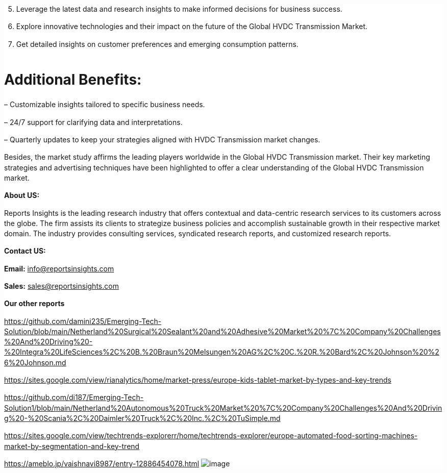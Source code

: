 5. Leverage the latest data and research insights to make informed decisions for business success.

6. Explore innovative technologies and their impact on the future of the Global HVDC Transmission Market.

7. Get detailed insights on customer preferences and emerging consumption patterns.

# <strong>Additional Benefits:</strong>

– Customizable insights tailored to specific business needs.

– 24/7 support for clarifying data and interpretations.

– Quarterly updates to keep your strategies aligned with HVDC Transmission market changes.

Besides, the market study affirms the leading players worldwide in the Global HVDC Transmission market. Their key marketing strategies and advertising techniques have been highlighted to offer a clear understanding of the Global HVDC Transmission market.

<strong><strong>About US</strong>:</strong>

Reports Insights is the leading research industry that offers contextual and data-centric research services to its customers across the globe. The firm assists its clients to strategize business policies and accomplish sustainable growth in their respective market domain. The industry provides consulting services, syndicated research reports, and customized research reports.

<strong>Contact US:</strong>

<p class=><b>Email:</b> <a href=mailto:info@reportsinsights.com>info@reportsinsights.com</a></p>
<p class=><b>Sales:</b> <a href=mailto:sales@reportsinsights.com>sales@reportsinsights.com</a></p>

<strong>Our other reports</strong>

<a href=https://github.com/damini235/Emerging-Tech-Solution/blob/main/Netherland%20Surgical%20Sealant%20and%20Adhesive%20Market%20%7C%20Company%20Challenges%20And%20Driving%20-%20Integra%20LifeSciences%2C%20B.%20Braun%20Melsungen%20AG%2C%20C.%20R.%20Bard%2C%20Johnson%20%26%20Johnson.md>https://github.com/damini235/Emerging-Tech-Solution/blob/main/Netherland%20Surgical%20Sealant%20and%20Adhesive%20Market%20%7C%20Company%20Challenges%20And%20Driving%20-%20Integra%20LifeSciences%2C%20B.%20Braun%20Melsungen%20AG%2C%20C.%20R.%20Bard%2C%20Johnson%20%26%20Johnson.md</a>

<a href=https://sites.google.com/view/rianalytics/home/market-press/europe-kids-tablet-market-by-types-and-key-trends>https://sites.google.com/view/rianalytics/home/market-press/europe-kids-tablet-market-by-types-and-key-trends</a>

<a href=https://github.com/di187/Emerging-Tech-Solution1/blob/main/Netherland%20Autonomous%20Truck%20Market%20%7C%20Company%20Challenges%20And%20Driving%20-%20Scania%2C%20Daimler%20Truck%2C%20Inc.%2C%20TuSimple.md>https://github.com/di187/Emerging-Tech-Solution1/blob/main/Netherland%20Autonomous%20Truck%20Market%20%7C%20Company%20Challenges%20And%20Driving%20-%20Scania%2C%20Daimler%20Truck%2C%20Inc.%2C%20TuSimple.md</a>

<a href=https://sites.google.com/view/techtrends-explorerr/home/techtrends-explorer/europe-automated-food-sorting-machines-market-by-segmentation-and-key-trend>https://sites.google.com/view/techtrends-explorerr/home/techtrends-explorer/europe-automated-food-sorting-machines-market-by-segmentation-and-key-trend</a>

<a href=https://ameblo.jp/vaishnavi8987/entry-12886454078.html>https://ameblo.jp/vaishnavi8987/entry-12886454078.html</a>
![image](https://github.com/user-attachments/assets/b5ee2092-2843-4bf0-9024-b0da287ce7a5)
